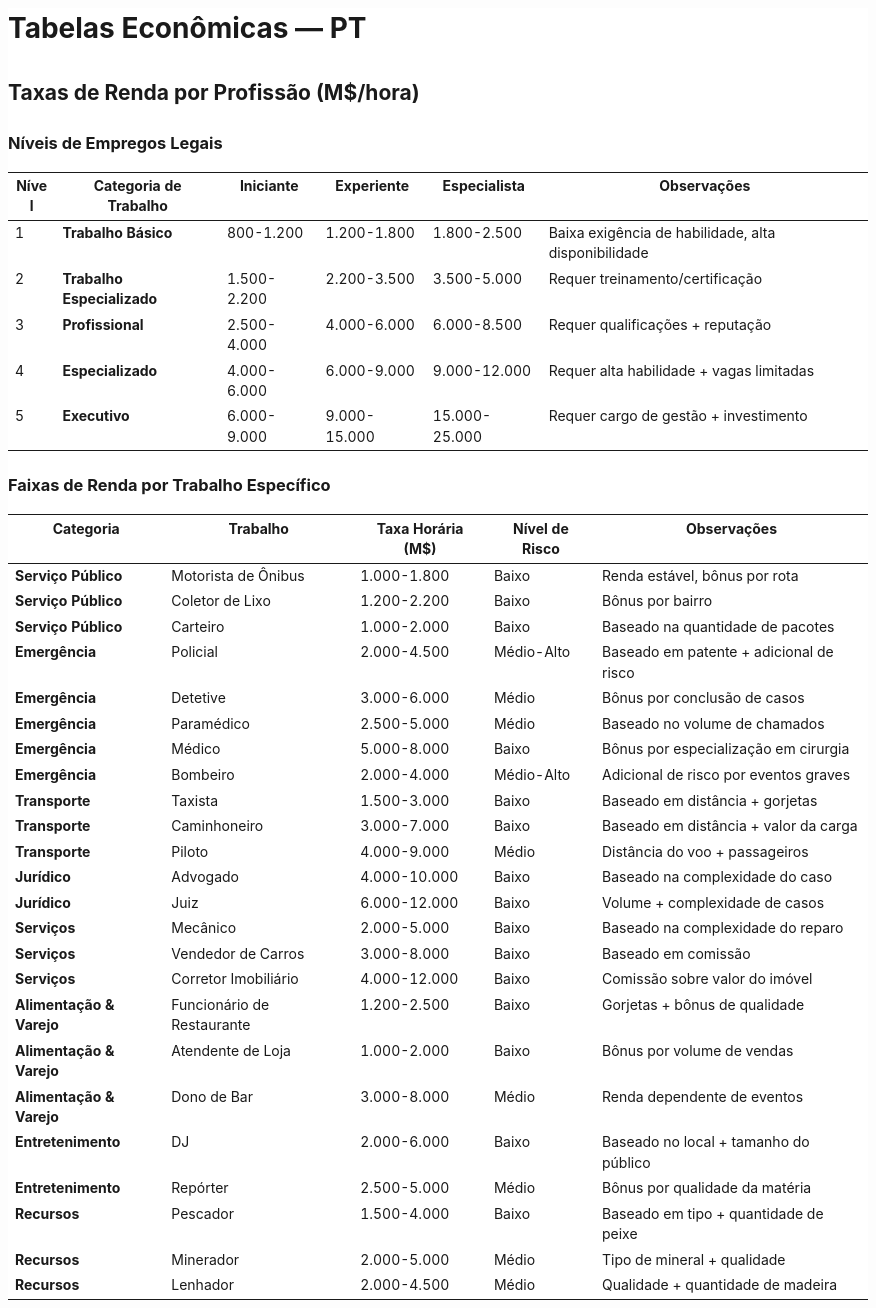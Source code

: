 # Tabelas Econômicas — PT

## Taxas de Renda por Profissão (M$/hora)

### Níveis de Empregos Legais

| Nível | Categoria de Trabalho | Iniciante | Experiente | Especialista | Observações |
|-------|---------------------|------------|------------|--------------|-------------|
| 1 | **Trabalho Básico** | 800-1.200 | 1.200-1.800 | 1.800-2.500 | Baixa exigência de habilidade, alta disponibilidade |
| 2 | **Trabalho Especializado** | 1.500-2.200 | 2.200-3.500 | 3.500-5.000 | Requer treinamento/certificação |
| 3 | **Profissional** | 2.500-4.000 | 4.000-6.000 | 6.000-8.500 | Requer qualificações + reputação |
| 4 | **Especializado** | 4.000-6.000 | 6.000-9.000 | 9.000-12.000 | Requer alta habilidade + vagas limitadas |
| 5 | **Executivo** | 6.000-9.000 | 9.000-15.000 | 15.000-25.000 | Requer cargo de gestão + investimento |

### Faixas de Renda por Trabalho Específico

| Categoria | Trabalho | Taxa Horária (M$) | Nível de Risco | Observações |
|-----------|----------|-------------------|----------------|-------------|
| **Serviço Público** | Motorista de Ônibus | 1.000-1.800 | Baixo | Renda estável, bônus por rota |
| **Serviço Público** | Coletor de Lixo | 1.200-2.200 | Baixo | Bônus por bairro |
| **Serviço Público** | Carteiro | 1.000-2.000 | Baixo | Baseado na quantidade de pacotes |
| **Emergência** | Policial | 2.000-4.500 | Médio-Alto | Baseado em patente + adicional de risco |
| **Emergência** | Detetive | 3.000-6.000 | Médio | Bônus por conclusão de casos |
| **Emergência** | Paramédico | 2.500-5.000 | Médio | Baseado no volume de chamados |
| **Emergência** | Médico | 5.000-8.000 | Baixo | Bônus por especialização em cirurgia |
| **Emergência** | Bombeiro | 2.000-4.000 | Médio-Alto | Adicional de risco por eventos graves |
| **Transporte** | Taxista | 1.500-3.000 | Baixo | Baseado em distância + gorjetas |
| **Transporte** | Caminhoneiro | 3.000-7.000 | Baixo | Baseado em distância + valor da carga |
| **Transporte** | Piloto | 4.000-9.000 | Médio | Distância do voo + passageiros |
| **Jurídico** | Advogado | 4.000-10.000 | Baixo | Baseado na complexidade do caso |
| **Jurídico** | Juiz | 6.000-12.000 | Baixo | Volume + complexidade de casos |
| **Serviços** | Mecânico | 2.000-5.000 | Baixo | Baseado na complexidade do reparo |
| **Serviços** | Vendedor de Carros | 3.000-8.000 | Baixo | Baseado em comissão |
| **Serviços** | Corretor Imobiliário | 4.000-12.000 | Baixo | Comissão sobre valor do imóvel |
| **Alimentação & Varejo** | Funcionário de Restaurante | 1.200-2.500 | Baixo | Gorjetas + bônus de qualidade |
| **Alimentação & Varejo** | Atendente de Loja | 1.000-2.000 | Baixo | Bônus por volume de vendas |
| **Alimentação & Varejo** | Dono de Bar | 3.000-8.000 | Médio | Renda dependente de eventos |
| **Entretenimento** | DJ | 2.000-6.000 | Baixo | Baseado no local + tamanho do público |
| **Entretenimento** | Repórter | 2.500-5.000 | Médio | Bônus por qualidade da matéria |
| **Recursos** | Pescador | 1.500-4.000 | Baixo | Baseado em tipo + quantidade de peixe |
| **Recursos** | Minerador | 2.000-5.000 | Médio | Tipo de mineral + qualidade |
| **Recursos** | Lenhador | 2.000-4.500 | Médio | Qualidade + quantidade de madeira |